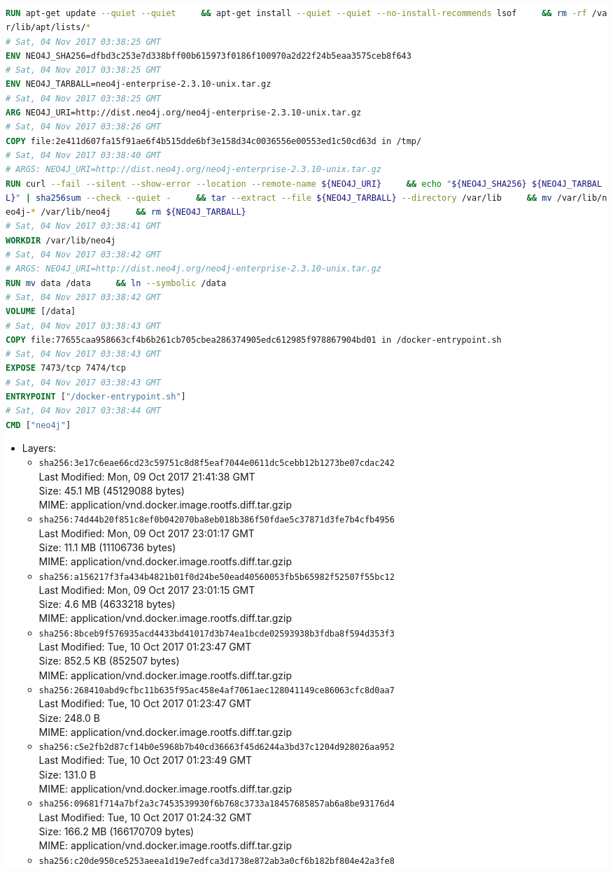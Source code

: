 ```dockerfile
RUN apt-get update --quiet --quiet     && apt-get install --quiet --quiet --no-install-recommends lsof     && rm -rf /var/lib/apt/lists/*
# Sat, 04 Nov 2017 03:38:25 GMT
ENV NEO4J_SHA256=dfbd3c253e7d338bff00b615973f0186f100970a2d22f24b5eaa3575ceb8f643
# Sat, 04 Nov 2017 03:38:25 GMT
ENV NEO4J_TARBALL=neo4j-enterprise-2.3.10-unix.tar.gz
# Sat, 04 Nov 2017 03:38:25 GMT
ARG NEO4J_URI=http://dist.neo4j.org/neo4j-enterprise-2.3.10-unix.tar.gz
# Sat, 04 Nov 2017 03:38:26 GMT
COPY file:2e411d607fa15f91ae6f4b515dde6bf3e158d34c0036556e00553ed1c50cd63d in /tmp/ 
# Sat, 04 Nov 2017 03:38:40 GMT
# ARGS: NEO4J_URI=http://dist.neo4j.org/neo4j-enterprise-2.3.10-unix.tar.gz
RUN curl --fail --silent --show-error --location --remote-name ${NEO4J_URI}     && echo "${NEO4J_SHA256} ${NEO4J_TARBALL}" | sha256sum --check --quiet -     && tar --extract --file ${NEO4J_TARBALL} --directory /var/lib     && mv /var/lib/neo4j-* /var/lib/neo4j     && rm ${NEO4J_TARBALL}
# Sat, 04 Nov 2017 03:38:41 GMT
WORKDIR /var/lib/neo4j
# Sat, 04 Nov 2017 03:38:42 GMT
# ARGS: NEO4J_URI=http://dist.neo4j.org/neo4j-enterprise-2.3.10-unix.tar.gz
RUN mv data /data     && ln --symbolic /data
# Sat, 04 Nov 2017 03:38:42 GMT
VOLUME [/data]
# Sat, 04 Nov 2017 03:38:43 GMT
COPY file:77655caa958663cf4b6b261cb705cbea286374905edc612985f978867904bd01 in /docker-entrypoint.sh 
# Sat, 04 Nov 2017 03:38:43 GMT
EXPOSE 7473/tcp 7474/tcp
# Sat, 04 Nov 2017 03:38:43 GMT
ENTRYPOINT ["/docker-entrypoint.sh"]
# Sat, 04 Nov 2017 03:38:44 GMT
CMD ["neo4j"]
```

-	Layers:
	-	`sha256:3e17c6eae66cd23c59751c8d8f5eaf7044e0611dc5cebb12b1273be07cdac242`  
		Last Modified: Mon, 09 Oct 2017 21:41:38 GMT  
		Size: 45.1 MB (45129088 bytes)  
		MIME: application/vnd.docker.image.rootfs.diff.tar.gzip
	-	`sha256:74d44b20f851c8ef0b042070ba8eb018b386f50fdae5c37871d3fe7b4cfb4956`  
		Last Modified: Mon, 09 Oct 2017 23:01:17 GMT  
		Size: 11.1 MB (11106736 bytes)  
		MIME: application/vnd.docker.image.rootfs.diff.tar.gzip
	-	`sha256:a156217f3fa434b4821b01f0d24be50ead40560053fb5b65982f52507f55bc12`  
		Last Modified: Mon, 09 Oct 2017 23:01:15 GMT  
		Size: 4.6 MB (4633218 bytes)  
		MIME: application/vnd.docker.image.rootfs.diff.tar.gzip
	-	`sha256:8bceb9f576935acd4433bd41017d3b74ea1bcde02593938b3fdba8f594d353f3`  
		Last Modified: Tue, 10 Oct 2017 01:23:47 GMT  
		Size: 852.5 KB (852507 bytes)  
		MIME: application/vnd.docker.image.rootfs.diff.tar.gzip
	-	`sha256:268410abd9cfbc11b635f95ac458e4af7061aec128041149ce86063cfc8d0aa7`  
		Last Modified: Tue, 10 Oct 2017 01:23:47 GMT  
		Size: 248.0 B  
		MIME: application/vnd.docker.image.rootfs.diff.tar.gzip
	-	`sha256:c5e2fb2d87cf14b0e5968b7b40cd36663f45d6244a3bd37c1204d928026aa952`  
		Last Modified: Tue, 10 Oct 2017 01:23:49 GMT  
		Size: 131.0 B  
		MIME: application/vnd.docker.image.rootfs.diff.tar.gzip
	-	`sha256:09681f714a7bf2a3c7453539930f6b768c3733a18457685857ab6a8be93176d4`  
		Last Modified: Tue, 10 Oct 2017 01:24:32 GMT  
		Size: 166.2 MB (166170709 bytes)  
		MIME: application/vnd.docker.image.rootfs.diff.tar.gzip
	-	`sha256:c20de950ce5253aeea1d19e7edfca3d1738e872ab3a0cf6b182bf804e42a3fe8`  